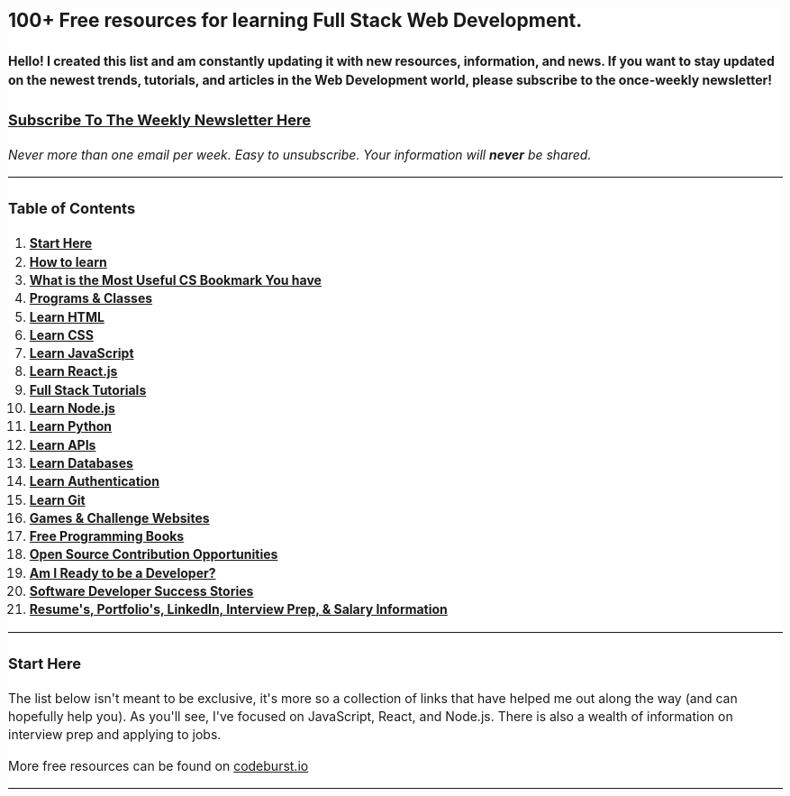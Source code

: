 ## 100+ Free resources for learning Full Stack Web Development.

#### **Hello! I created this list and am constantly updating it with new resources, information, and news. If you want to stay updated on the newest trends, tutorials, and articles in the Web Development world, please subscribe to the once-weekly newsletter!**

### [Subscribe To The Weekly Newsletter Here](https://docs.google.com/forms/d/e/1FAIpQLSeQYYmBCBfJF9MXFmRJ7hnwyXvMwyCtHC5wxVDh5Cq--VT6Fg/viewform)

_Never more than one email per week. Easy to unsubscribe. Your information will **never** be shared._

---

### Table of Contents

1. **[Start Here](#start-here)**
2. **[How to learn](#how-to-learn)**
3. **[What is the Most Useful CS Bookmark You have](#what-is-the-single-most-useful-cs-bookmark-you-have)**
4. **[Programs & Classes](#programs-and-classes)**
5. **[Learn HTML](#learn-html)**
6. **[Learn CSS](#learn-css)**
7. **[Learn JavaScript](#learn-javascript)**
8. **[Learn React.js](#learn-react-js)**
9. **[Full Stack Tutorials](#full-stack-tutorials)**
10. **[Learn Node.js](#learn-node-js)**
11. **[Learn Python](#learn-python)**
12. **[Learn APIs](#learn-apis)**
13. **[Learn Databases](#learn-databases)**
14. **[Learn Authentication](#learn-authentication)**
15. **[Learn Git](#learn-git)**
16. **[Games & Challenge Websites](#games-and-challenge-websites)**
17. **[Free Programming Books](#free-programming-books)**
18. **[Open Source Contribution Opportunities](#open-source-contribution-opportunities)**
19. **[Am I Ready to be a Developer?](#am-i-ready-to-be-a-developer)**
20. **[Software Developer Success Stories](#software-developer-success-stories)**
21. **[Resume's, Portfolio's, LinkedIn, Interview Prep, & Salary Information](#get-the-job)**

---

### Start Here

The list below isn't meant to be exclusive, it's more so a collection of links that have helped me out along the way (and can hopefully help you). As you'll see, I've focused on JavaScript, React, and Node.js. There is also a wealth of information on interview prep and applying to jobs.

More free resources can be found on [codeburst.io](https://codeburst.io)

---